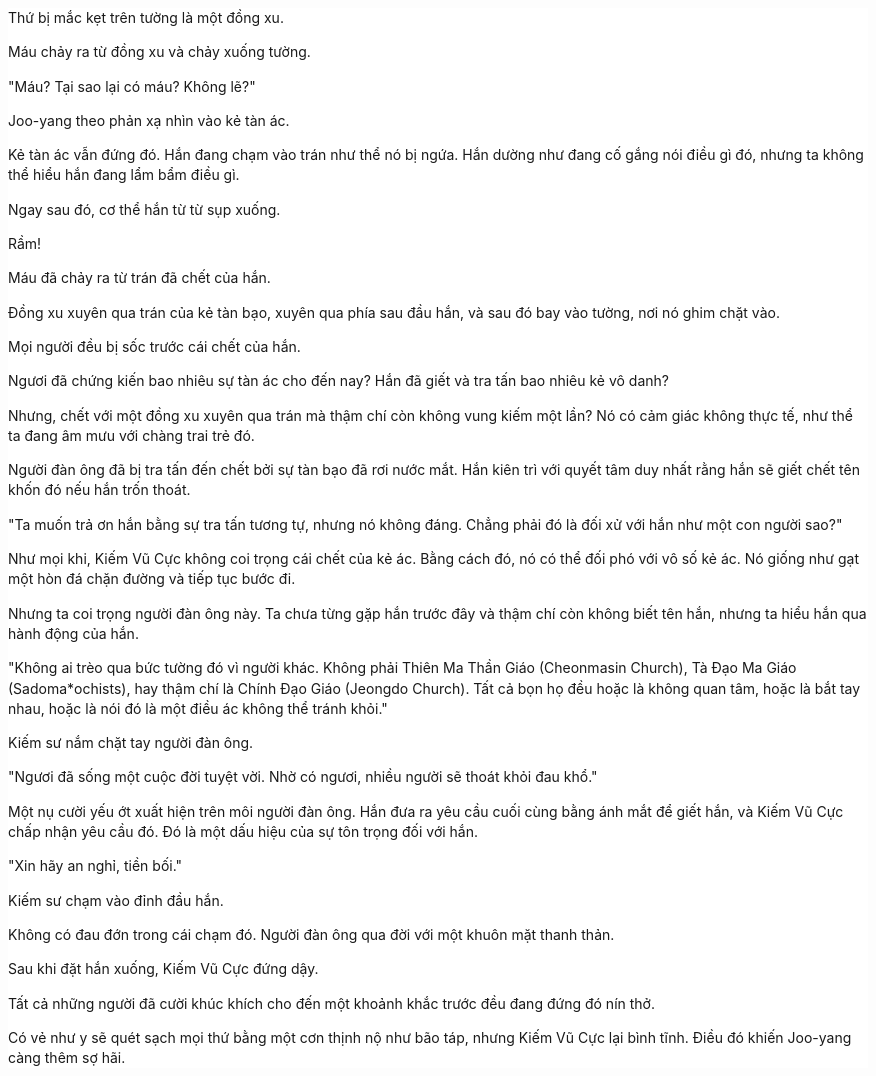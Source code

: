 Thứ bị mắc kẹt trên tường là một đồng xu.

Máu chảy ra từ đồng xu và chảy xuống tường.

"Máu? Tại sao lại có máu? Không lẽ?"

Joo-yang theo phản xạ nhìn vào kẻ tàn ác.

Kẻ tàn ác vẫn đứng đó. Hắn đang chạm vào trán như thể nó bị ngứa. Hắn dường như đang cố gắng nói điều gì đó, nhưng ta không thể hiểu hắn đang lẩm bẩm điều gì.

Ngay sau đó, cơ thể hắn từ từ sụp xuống.

Rầm!

Máu đã chảy ra từ trán đã chết của hắn.

Đồng xu xuyên qua trán của kẻ tàn bạo, xuyên qua phía sau đầu hắn, và sau đó bay vào tường, nơi nó ghim chặt vào.

Mọi người đều bị sốc trước cái chết của hắn.

Ngươi đã chứng kiến bao nhiêu sự tàn ác cho đến nay? Hắn đã giết và tra tấn bao nhiêu kẻ vô danh?

Nhưng, chết với một đồng xu xuyên qua trán mà thậm chí còn không vung kiếm một lần? Nó có cảm giác không thực tế, như thể ta đang âm mưu với chàng trai trẻ đó.

Người đàn ông đã bị tra tấn đến chết bởi sự tàn bạo đã rơi nước mắt. Hắn kiên trì với quyết tâm duy nhất rằng hắn sẽ giết chết tên khốn đó nếu hắn trốn thoát.

"Ta muốn trả ơn hắn bằng sự tra tấn tương tự, nhưng nó không đáng. Chẳng phải đó là đối xử với hắn như một con người sao?"

Như mọi khi, Kiếm Vũ Cực không coi trọng cái chết của kẻ ác. Bằng cách đó, nó có thể đối phó với vô số kẻ ác. Nó giống như gạt một hòn đá chặn đường và tiếp tục bước đi.

Nhưng ta coi trọng người đàn ông này. Ta chưa từng gặp hắn trước đây và thậm chí còn không biết tên hắn, nhưng ta hiểu hắn qua hành động của hắn.

"Không ai trèo qua bức tường đó vì người khác. Không phải Thiên Ma Thần Giáo (Cheonmasin Church), Tà Đạo Ma Giáo (Sadoma*ochists), hay thậm chí là Chính Đạo Giáo (Jeongdo Church). Tất cả bọn họ đều hoặc là không quan tâm, hoặc là bắt tay nhau, hoặc là nói đó là một điều ác không thể tránh khỏi."

Kiếm sư nắm chặt tay người đàn ông.

"Ngươi đã sống một cuộc đời tuyệt vời. Nhờ có ngươi, nhiều người sẽ thoát khỏi đau khổ."

Một nụ cười yếu ớt xuất hiện trên môi người đàn ông. Hắn đưa ra yêu cầu cuối cùng bằng ánh mắt để giết hắn, và Kiếm Vũ Cực chấp nhận yêu cầu đó. Đó là một dấu hiệu của sự tôn trọng đối với hắn.

"Xin hãy an nghỉ, tiền bối."

Kiếm sư chạm vào đỉnh đầu hắn.

Không có đau đớn trong cái chạm đó. Người đàn ông qua đời với một khuôn mặt thanh thản.

Sau khi đặt hắn xuống, Kiếm Vũ Cực đứng dậy.

Tất cả những người đã cười khúc khích cho đến một khoảnh khắc trước đều đang đứng đó nín thở.

Có vẻ như y sẽ quét sạch mọi thứ bằng một cơn thịnh nộ như bão táp, nhưng Kiếm Vũ Cực lại bình tĩnh. Điều đó khiến Joo-yang càng thêm sợ hãi.
